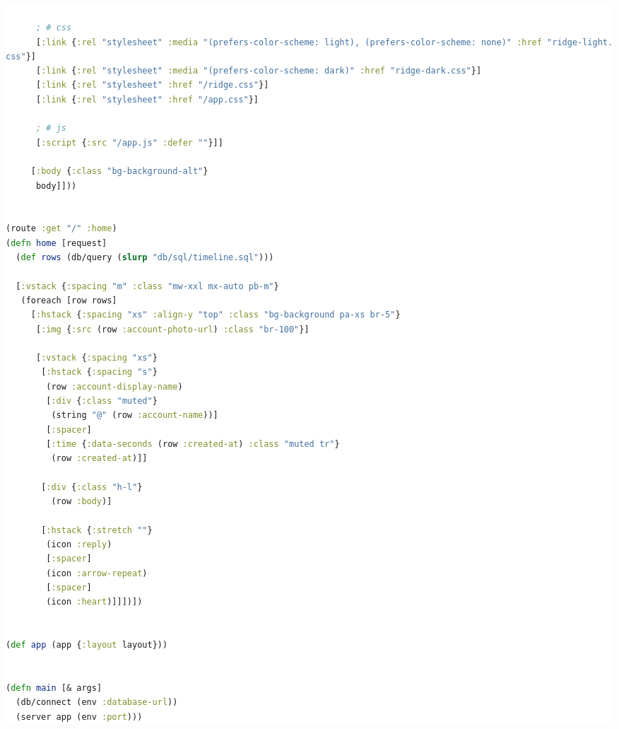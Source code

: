 ```clojure

      ; # css
      [:link {:rel "stylesheet" :media "(prefers-color-scheme: light), (prefers-color-scheme: none)" :href "ridge-light.css"}]
      [:link {:rel "stylesheet" :media "(prefers-color-scheme: dark)" :href "ridge-dark.css"}]
      [:link {:rel "stylesheet" :href "/ridge.css"}]
      [:link {:rel "stylesheet" :href "/app.css"}]

      ; # js
      [:script {:src "/app.js" :defer ""}]]

     [:body {:class "bg-background-alt"}
      body]]))


(route :get "/" :home)
(defn home [request]
  (def rows (db/query (slurp "db/sql/timeline.sql")))

  [:vstack {:spacing "m" :class "mw-xxl mx-auto pb-m"}
   (foreach [row rows]
     [:hstack {:spacing "xs" :align-y "top" :class "bg-background pa-xs br-5"}
      [:img {:src (row :account-photo-url) :class "br-100"}]

      [:vstack {:spacing "xs"}
       [:hstack {:spacing "s"}
        (row :account-display-name)
        [:div {:class "muted"}
         (string "@" (row :account-name))]
        [:spacer]
        [:time {:data-seconds (row :created-at) :class "muted tr"}
         (row :created-at)]]

       [:div {:class "h-l"}
         (row :body)]

       [:hstack {:stretch ""}
        (icon :reply)
        [:spacer]
        (icon :arrow-repeat)
        [:spacer]
        (icon :heart)]]])])


(def app (app {:layout layout}))


(defn main [& args]
  (db/connect (env :database-url))
  (server app (env :port)))
```
